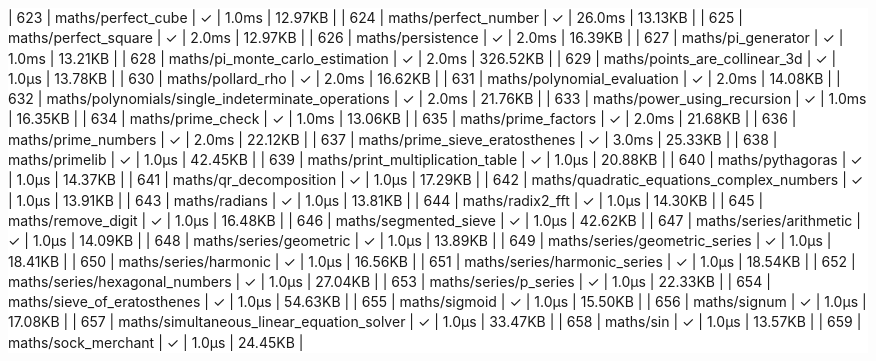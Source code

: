 | 623 | maths/perfect_cube | ✓ | 1.0ms | 12.97KB |
| 624 | maths/perfect_number | ✓ | 26.0ms | 13.13KB |
| 625 | maths/perfect_square | ✓ | 2.0ms | 12.97KB |
| 626 | maths/persistence | ✓ | 2.0ms | 16.39KB |
| 627 | maths/pi_generator | ✓ | 1.0ms | 13.21KB |
| 628 | maths/pi_monte_carlo_estimation | ✓ | 2.0ms | 326.52KB |
| 629 | maths/points_are_collinear_3d | ✓ | 1.0µs | 13.78KB |
| 630 | maths/pollard_rho | ✓ | 2.0ms | 16.62KB |
| 631 | maths/polynomial_evaluation | ✓ | 2.0ms | 14.08KB |
| 632 | maths/polynomials/single_indeterminate_operations | ✓ | 2.0ms | 21.76KB |
| 633 | maths/power_using_recursion | ✓ | 1.0ms | 16.35KB |
| 634 | maths/prime_check | ✓ | 1.0ms | 13.06KB |
| 635 | maths/prime_factors | ✓ | 2.0ms | 21.68KB |
| 636 | maths/prime_numbers | ✓ | 2.0ms | 22.12KB |
| 637 | maths/prime_sieve_eratosthenes | ✓ | 3.0ms | 25.33KB |
| 638 | maths/primelib | ✓ | 1.0µs | 42.45KB |
| 639 | maths/print_multiplication_table | ✓ | 1.0µs | 20.88KB |
| 640 | maths/pythagoras | ✓ | 1.0µs | 14.37KB |
| 641 | maths/qr_decomposition | ✓ | 1.0µs | 17.29KB |
| 642 | maths/quadratic_equations_complex_numbers | ✓ | 1.0µs | 13.91KB |
| 643 | maths/radians | ✓ | 1.0µs | 13.81KB |
| 644 | maths/radix2_fft | ✓ | 1.0µs | 14.30KB |
| 645 | maths/remove_digit | ✓ | 1.0µs | 16.48KB |
| 646 | maths/segmented_sieve | ✓ | 1.0µs | 42.62KB |
| 647 | maths/series/arithmetic | ✓ | 1.0µs | 14.09KB |
| 648 | maths/series/geometric | ✓ | 1.0µs | 13.89KB |
| 649 | maths/series/geometric_series | ✓ | 1.0µs | 18.41KB |
| 650 | maths/series/harmonic | ✓ | 1.0µs | 16.56KB |
| 651 | maths/series/harmonic_series | ✓ | 1.0µs | 18.54KB |
| 652 | maths/series/hexagonal_numbers | ✓ | 1.0µs | 27.04KB |
| 653 | maths/series/p_series | ✓ | 1.0µs | 22.33KB |
| 654 | maths/sieve_of_eratosthenes | ✓ | 1.0µs | 54.63KB |
| 655 | maths/sigmoid | ✓ | 1.0µs | 15.50KB |
| 656 | maths/signum | ✓ | 1.0µs | 17.08KB |
| 657 | maths/simultaneous_linear_equation_solver | ✓ | 1.0µs | 33.47KB |
| 658 | maths/sin | ✓ | 1.0µs | 13.57KB |
| 659 | maths/sock_merchant | ✓ | 1.0µs | 24.45KB |